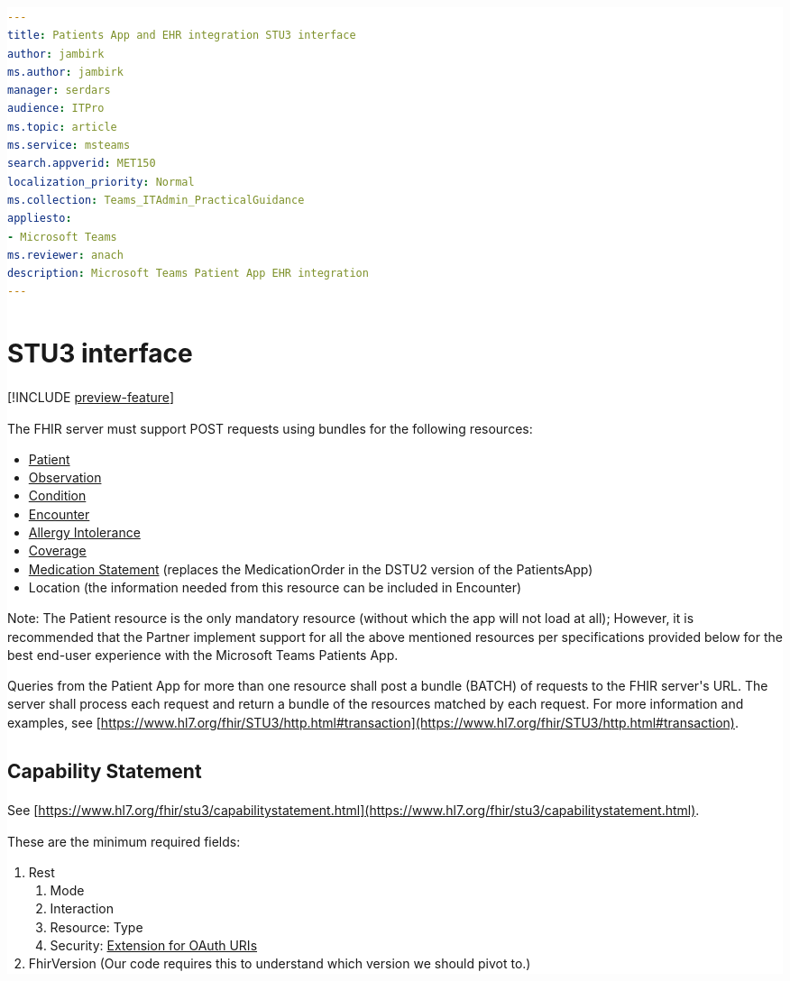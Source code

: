 ```yaml
---
title: Patients App and EHR integration STU3 interface       
author: jambirk           
ms.author: jambirk        
manager: serdars                    
audience: ITPro            
ms.topic: article                   
ms.service: msteams         
search.appverid: MET150
localization_priority: Normal
ms.collection: Teams_ITAdmin_PracticalGuidance
appliesto:
- Microsoft Teams
ms.reviewer: anach
description: Microsoft Teams Patient App EHR integration 
---
```


# STU3 interface

[!INCLUDE [preview-feature](../includes/preview-feature.md)]

The FHIR server must support POST requests using bundles for the following resources:

- [Patient](#patient)
- [Observation](#observation)
- [Condition](#condition)
- [Encounter](#encounter)
- [Allergy Intolerance](#allergyintolerance)
- [Coverage](#coverage)
- [Medication Statement](#medication-request) (replaces the MedicationOrder in the DSTU2 version of the PatientsApp)
- Location (the information needed from this resource can be included in Encounter)

Note: The Patient resource is the only mandatory resource (without which the app will not load at all); However, it is recommended that the Partner implement support for all the above mentioned resources per specifications provided below for the best end-user experience with the Microsoft Teams Patients App.

Queries from the Patient App for more than one resource shall post a bundle (BATCH) of requests to the FHIR server's URL. The server shall process each request and return a bundle of the resources matched by each request. For more information and examples, see [https://www.hl7.org/fhir/STU3/http.html#transaction](https://www.hl7.org/fhir/STU3/http.html#transaction).

## Capability Statement

See [https://www.hl7.org/fhir/stu3/capabilitystatement.html](https://www.hl7.org/fhir/stu3/capabilitystatement.html).

These are the minimum required fields:

1. Rest
   1. Mode
   2. Interaction
   3. Resource: Type
   4. Security: [Extension for OAuth URIs](http://hl7.org/fhir/extension-oauth-uris.html)
2. FhirVersion (Our code requires this to understand which version we should pivot to.)
